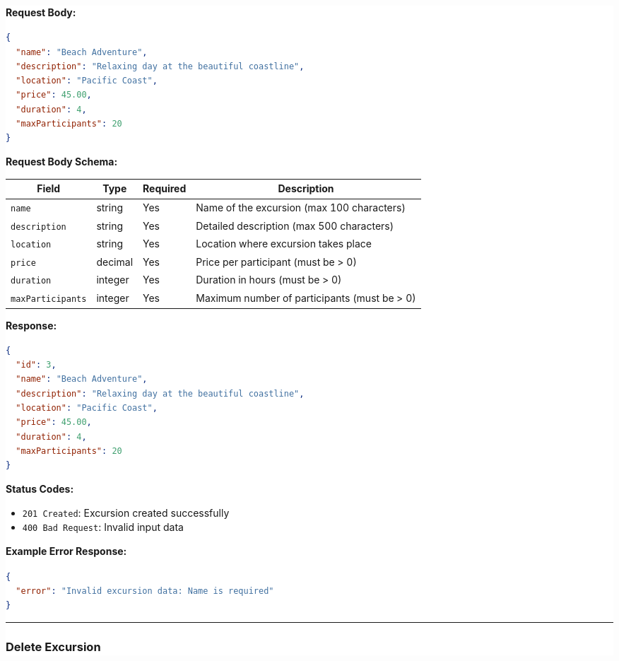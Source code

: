 **Request Body:**
```json
{
  "name": "Beach Adventure",
  "description": "Relaxing day at the beautiful coastline",
  "location": "Pacific Coast",
  "price": 45.00,
  "duration": 4,
  "maxParticipants": 20
}
```

**Request Body Schema:**

| Field | Type | Required | Description |
|-------|------|----------|-------------|
| `name` | string | Yes | Name of the excursion (max 100 characters) |
| `description` | string | Yes | Detailed description (max 500 characters) |
| `location` | string | Yes | Location where excursion takes place |
| `price` | decimal | Yes | Price per participant (must be > 0) |
| `duration` | integer | Yes | Duration in hours (must be > 0) |
| `maxParticipants` | integer | Yes | Maximum number of participants (must be > 0) |

**Response:**
```json
{
  "id": 3,
  "name": "Beach Adventure",
  "description": "Relaxing day at the beautiful coastline",
  "location": "Pacific Coast",
  "price": 45.00,
  "duration": 4,
  "maxParticipants": 20
}
```

**Status Codes:**
- `201 Created`: Excursion created successfully
- `400 Bad Request`: Invalid input data

**Example Error Response:**
```json
{
  "error": "Invalid excursion data: Name is required"
}
```

---

### Delete Excursion
